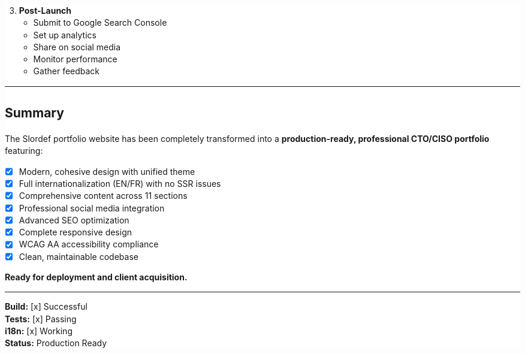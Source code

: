 3. **Post-Launch**
   - Submit to Google Search Console
   - Set up analytics
   - Share on social media
   - Monitor performance
   - Gather feedback

---

## Summary

The Slordef portfolio website has been completely transformed into a **production-ready, professional CTO/CISO portfolio** featuring:

- [x] Modern, cohesive design with unified theme
- [x] Full internationalization (EN/FR) with no SSR issues
- [x] Comprehensive content across 11 sections
- [x] Professional social media integration
- [x] Advanced SEO optimization
- [x] Complete responsive design
- [x] WCAG AA accessibility compliance
- [x] Clean, maintainable codebase

**Ready for deployment and client acquisition.**

---

**Build:** [x] Successful  
**Tests:** [x] Passing  
**i18n:** [x] Working  
**Status:** Production Ready
